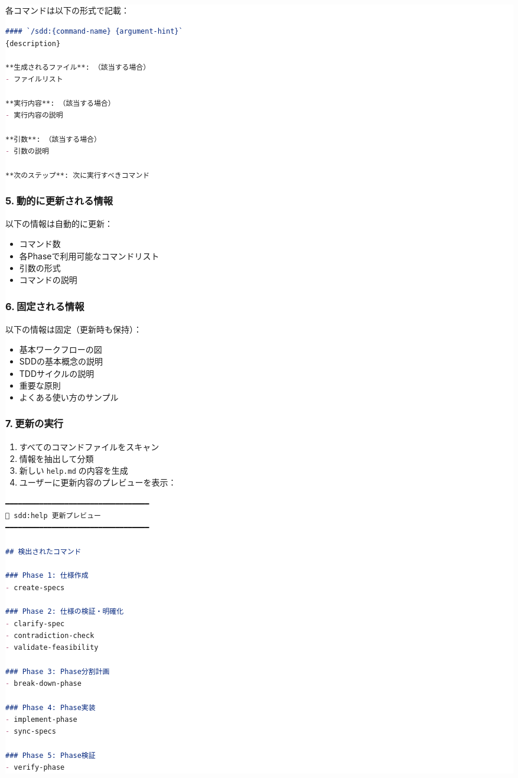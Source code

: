 各コマンドは以下の形式で記載：

```markdown
#### `/sdd:{command-name} {argument-hint}`
{description}

**生成されるファイル**: （該当する場合）
- ファイルリスト

**実行内容**: （該当する場合）
- 実行内容の説明

**引数**: （該当する場合）
- 引数の説明

**次のステップ**: 次に実行すべきコマンド
```

### 5. 動的に更新される情報

以下の情報は自動的に更新：
- コマンド数
- 各Phaseで利用可能なコマンドリスト
- 引数の形式
- コマンドの説明

### 6. 固定される情報

以下の情報は固定（更新時も保持）：
- 基本ワークフローの図
- SDDの基本概念の説明
- TDDサイクルの説明
- 重要な原則
- よくある使い方のサンプル

### 7. 更新の実行

1. すべてのコマンドファイルをスキャン
2. 情報を抽出して分類
3. 新しい `help.md` の内容を生成
4. ユーザーに更新内容のプレビューを表示：

```markdown
━━━━━━━━━━━━━━━━━━━━━━━━━━━━━━━━━━
📝 sdd:help 更新プレビュー
━━━━━━━━━━━━━━━━━━━━━━━━━━━━━━━━━━

## 検出されたコマンド

### Phase 1: 仕様作成
- create-specs

### Phase 2: 仕様の検証・明確化
- clarify-spec
- contradiction-check
- validate-feasibility

### Phase 3: Phase分割計画
- break-down-phase

### Phase 4: Phase実装
- implement-phase
- sync-specs

### Phase 5: Phase検証
- verify-phase
```